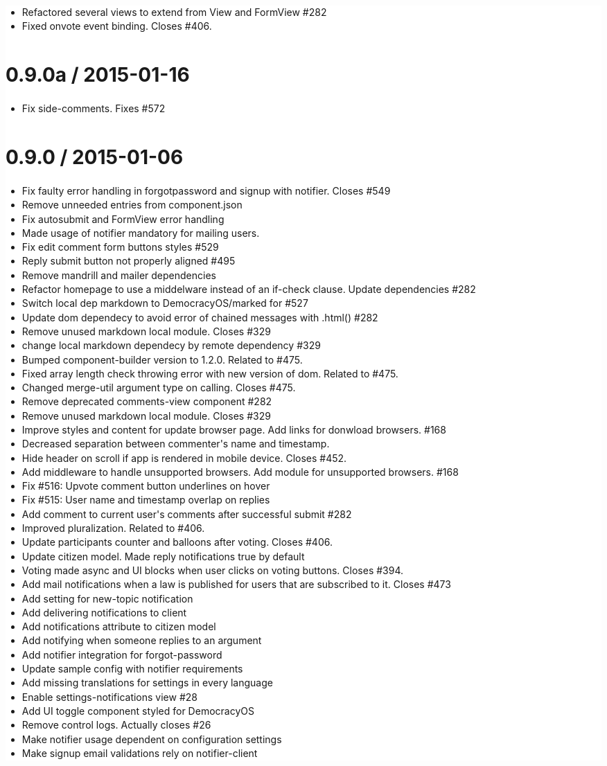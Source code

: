  * Refactored several views to extend from View and FormView #282
 * Fixed onvote event binding. Closes #406.

0.9.0a / 2015-01-16
==================

 * Fix side-comments. Fixes #572

0.9.0 / 2015-01-06
==================

 * Fix faulty error handling in forgotpassword and signup with notifier. Closes #549
 * Remove unneeded entries from component.json
 * Fix autosubmit and FormView error handling
 * Made usage of notifier mandatory for mailing users.
 * Fix edit comment form buttons styles #529
 * Reply submit button not properly aligned #495
 * Remove mandrill and mailer dependencies
 * Refactor homepage to use a middelware instead of an if-check clause. Update dependencies #282
 * Switch local dep markdown to DemocracyOS/marked for #527
 * Update dom dependecy to avoid error of chained messages with .html() #282
 * Remove unused markdown local module. Closes #329
 * change local markdown dependecy by remote dependency #329
 * Bumped component-builder version to 1.2.0. Related to #475.
 * Fixed array length check throwing error with new version of dom. Related to #475.
 * Changed merge-util argument type on calling. Closes #475.
 * Remove deprecated comments-view component #282
 * Remove unused markdown local module. Closes #329
 * Improve styles and content for update browser page. Add links for donwload browsers. #168
 * Decreased separation between commenter's name and timestamp.
 * Hide header on scroll if app is rendered in mobile device. Closes #452.
 * Add middleware to handle unsupported browsers. Add module for unsupported browsers. #168
 * Fix #516: Upvote comment button underlines on hover
 * Fix #515: User name and timestamp overlap on replies
 * Add comment to current user's comments after successful submit #282
 * Improved pluralization. Related to #406.
 * Update participants counter and balloons after voting. Closes #406.
 * Update citizen model. Made reply notifications true by default
 * Voting made async and UI blocks when user clicks on voting buttons. Closes #394.
 * Add mail notifications when a law is published for users that are subscribed to it. Closes #473
 * Add setting for new-topic notification
 * Add delivering notifications to client
 * Add notifications attribute to citizen model
 * Add notifying when someone replies to an argument
 * Add notifier integration for forgot-password
 * Update sample config with notifier requirements
 * Add missing translations for settings in every language
 * Enable settings-notifications view #28
 * Add UI toggle component styled for DemocracyOS
 * Remove control logs. Actually closes #26
 * Make notifier usage dependent on configuration settings
 * Make signup email validations rely on notifier-client

